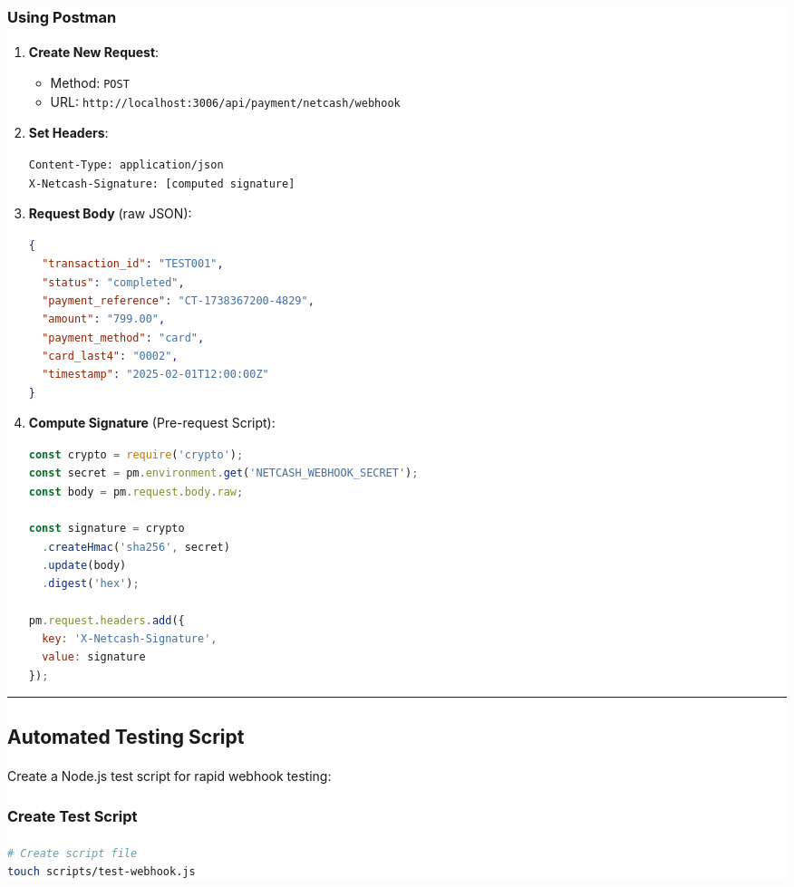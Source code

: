 ### Using Postman

1. **Create New Request**:
   - Method: `POST`
   - URL: `http://localhost:3006/api/payment/netcash/webhook`

2. **Set Headers**:
   ```
   Content-Type: application/json
   X-Netcash-Signature: [computed signature]
   ```

3. **Request Body** (raw JSON):
   ```json
   {
     "transaction_id": "TEST001",
     "status": "completed",
     "payment_reference": "CT-1738367200-4829",
     "amount": "799.00",
     "payment_method": "card",
     "card_last4": "0002",
     "timestamp": "2025-02-01T12:00:00Z"
   }
   ```

4. **Compute Signature** (Pre-request Script):
   ```javascript
   const crypto = require('crypto');
   const secret = pm.environment.get('NETCASH_WEBHOOK_SECRET');
   const body = pm.request.body.raw;

   const signature = crypto
     .createHmac('sha256', secret)
     .update(body)
     .digest('hex');

   pm.request.headers.add({
     key: 'X-Netcash-Signature',
     value: signature
   });
   ```

---

## Automated Testing Script

Create a Node.js test script for rapid webhook testing:

### Create Test Script

```bash
# Create script file
touch scripts/test-webhook.js
```
